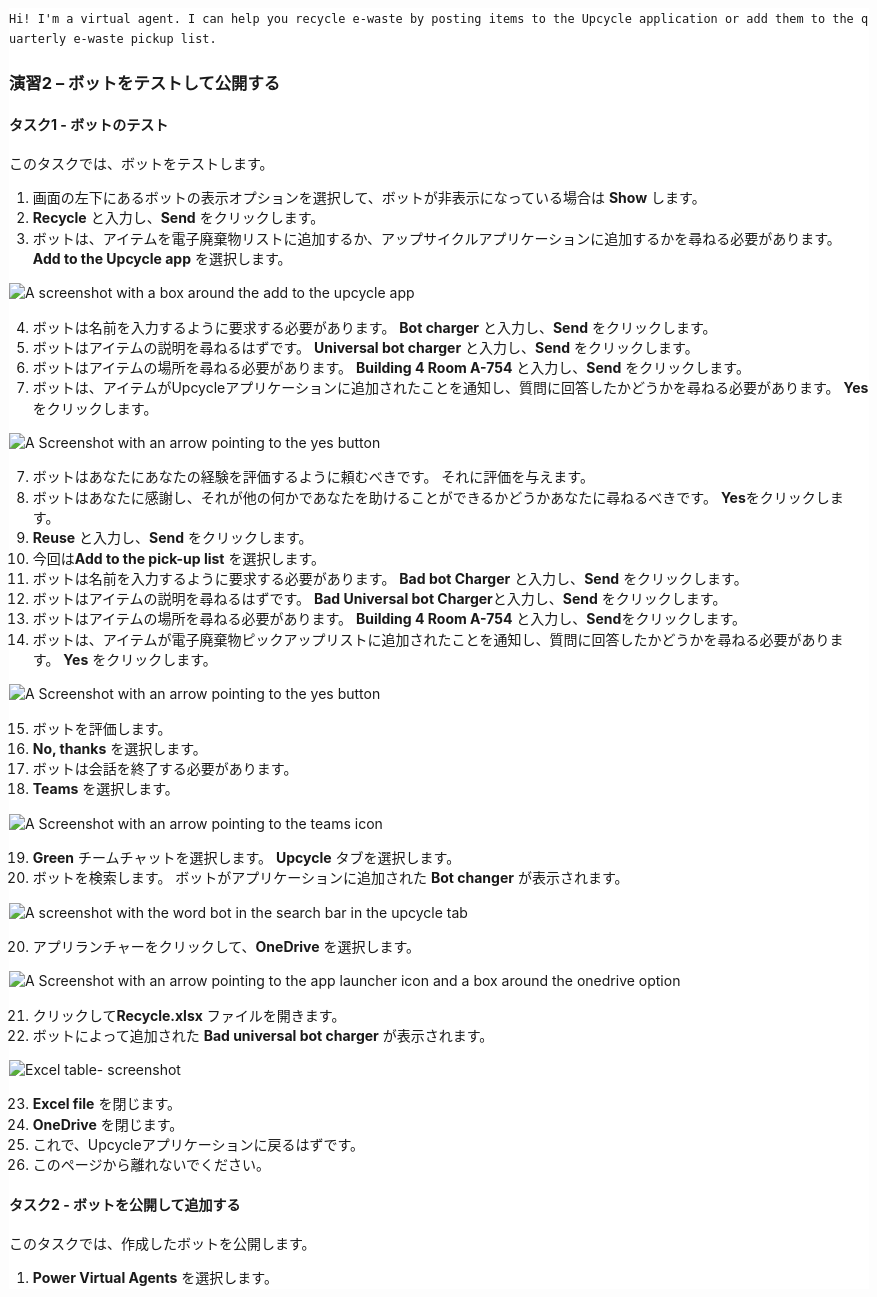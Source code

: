 ```Hi! I'm a virtual agent. I can help you recycle e-waste by posting items to the Upcycle application or add them to the quarterly e-waste pickup list.```

### 演習2 – ボットをテストして公開する

#### タスク1 - ボットのテスト
このタスクでは、ボットをテストします。

1.  画面の左下にあるボットの表示オプションを選択して、ボットが非表示になっている場合は **Show** します。
2.  **Recycle** と入力し、**Send** をクリックします。
3.  ボットは、アイテムを電子廃棄物リストに追加するか、アップサイクルアプリケーションに追加するかを尋ねる必要があります。 **Add to the Upcycle app** を選択します。

![A screenshot with a box around the add to the upcycle app](06/media/ex2-t1-image1.png)

4.  ボットは名前を入力するように要求する必要があります。 **Bot charger** と入力し、**Send** をクリックします。
5.  ボットはアイテムの説明を尋ねるはずです。 **Universal bot charger** と入力し、**Send** をクリックします。
6.  ボットはアイテムの場所を尋ねる必要があります。 **Building 4 Room A-754** と入力し、**Send** をクリックします。
7.  ボットは、アイテムがUpcycleアプリケーションに追加されたことを通知し、質問に回答したかどうかを尋ねる必要があります。 **Yes** をクリックします。

![A Screenshot with an arrow pointing to the yes button](06/media/ex2-t1-image2.png)

7.  ボットはあなたにあなたの経験を評価するように頼むべきです。 それに評価を与えます。
8.  ボットはあなたに感謝し、それが他の何かであなたを助けることができるかどうかあなたに尋ねるべきです。 **Yes**をクリックします。
9.  **Reuse** と入力し、**Send** をクリックします。
10. 今回は**Add to the pick-up list** を選択します。
11. ボットは名前を入力するように要求する必要があります。 **Bad bot Charger** と入力し、**Send** をクリックします。
12. ボットはアイテムの説明を尋ねるはずです。 **Bad Universal bot Charger**と入力し、**Send** をクリックします。
13. ボットはアイテムの場所を尋ねる必要があります。 **Building 4 Room A-754** と入力し、**Send**をクリックします。
14. ボットは、アイテムが電子廃棄物ピックアップリストに追加されたことを通知し、質問に回答したかどうかを尋ねる必要があります。 **Yes** をクリックします。

![A Screenshot with an arrow pointing to the yes button](06/media/ex2-t1-image3.png)

15. ボットを評価します。
16. **No, thanks** を選択します。
17. ボットは会話を終了する必要があります。
18. **Teams** を選択します。

![A Screenshot with an arrow pointing to the teams icon](06/media/ex2-t1-image4.png)

19. **Green** チームチャットを選択します。 **Upcycle** タブを選択します。
20. ボットを検索します。 ボットがアプリケーションに追加された **Bot changer** が表示されます。

![A screenshot with the word bot in the search bar in the upcycle tab](06/media/ex2-t1-image5.png)

20. アプリランチャーをクリックして、**OneDrive** を選択します。

![A Screenshot with an arrow pointing to the app launcher icon and a box around the onedrive option](06/media/ex2-t1-image6.png)

21.  クリックして**Recycle.xlsx** ファイルを開きます。
22.  ボットによって追加された **Bad universal bot charger** が表示されます。

![Excel table- screenshot](06/media/ex2-t1-image7.png)

23. **Excel file** を閉じます。 
24. **OneDrive** を閉じます。 
25. これで、Upcycleアプリケーションに戻るはずです。
26. このページから離れないでください。

#### タスク2 - ボットを公開して追加する
このタスクでは、作成したボットを公開します。

1.  **Power Virtual Agents** を選択します。

```